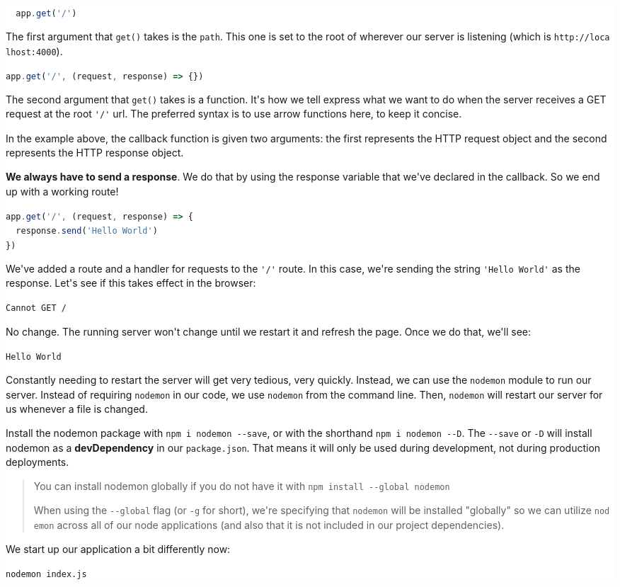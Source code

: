 ```js
  app.get('/')
```

The first argument that `get()` takes is the `path`. This one is set to the root of wherever our server is listening (which is `http://localhost:4000`).

```js
app.get('/', (request, response) => {})
```

The second argument that `get()` takes is a function. It's how we tell express what we want to do when the server receives a GET request at the root `'/'` url. The preferred syntax is to use arrow functions here, to keep it concise.

In the example above, the callback function is given two arguments: the first represents the HTTP request object and the second represents the HTTP response object.

**We always have to send a response**. We do that by using the response variable that we've declared in the callback. So we end up with a working route!

```js
app.get('/', (request, response) => {
  response.send('Hello World')
})
```

We've added a route and a handler for requests to the `'/'` route. In this case, we're sending the string `'Hello World'` as the response. Let's see if this takes effect in the browser:

```
Cannot GET /
```

No change. The running server won't change until we restart it and refresh the page. Once we do that, we'll see:

```
Hello World
```

Constantly needing to restart the server will get very tedious, very quickly. Instead, we can use the `nodemon` module to run our server. Instead of requiring `nodemon` in our code, we use `nodemon` from the command line. Then, `nodemon` will restart our server for us whenever a file is changed.

Install the nodemon package with `npm i nodemon --save`, or with the shorthand `npm i nodemon --D`.  The `--save` or `-D` will install nodemon as a **devDependency** in our `package.json`. That means it will only be used during development, not during production deployments. 

> You can install nodemon globally if you do not have it with `npm install --global nodemon`
>
> When using the `--global` flag (or `-g` for short), we're specifying that `nodemon` will be installed "globally" so we can utilize `nodemon` across all of our node applications (and also that it is not included in our project dependencies).

We start up our application a bit differently now:

```sh
nodemon index.js
```

